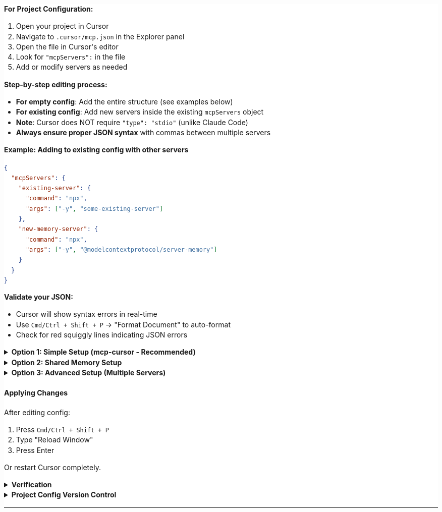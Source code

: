 **For Project Configuration:**
1. Open your project in Cursor
2. Navigate to `.cursor/mcp.json` in the Explorer panel
3. Open the file in Cursor's editor
4. Look for `"mcpServers":` in the file
5. Add or modify servers as needed

**Step-by-step editing process:**
- **For empty config**: Add the entire structure (see examples below)
- **For existing config**: Add new servers inside the existing `mcpServers` object
- **Note**: Cursor does NOT require `"type": "stdio"` (unlike Claude Code)
- **Always ensure proper JSON syntax** with commas between multiple servers

**Example: Adding to existing config with other servers**
```json
{
  "mcpServers": {
    "existing-server": {
      "command": "npx",
      "args": ["-y", "some-existing-server"]
    },
    "new-memory-server": {
      "command": "npx",
      "args": ["-y", "@modelcontextprotocol/server-memory"]
    }
  }
}
```

**Validate your JSON:**
- Cursor will show syntax errors in real-time
- Use `Cmd/Ctrl + Shift + P` → "Format Document" to auto-format
- Check for red squiggly lines indicating JSON errors

<details><summary><strong>Option 1: Simple Setup (mcp-cursor - Recommended)</strong></summary></details>

<details><summary><strong>Option 2: Shared Memory Setup</strong></summary></details>

<details><summary><strong>Option 3: Advanced Setup (Multiple Servers)</strong></summary></details>

#### Applying Changes

After editing config:

1. Press `Cmd/Ctrl + Shift + P`
2. Type "Reload Window"
3. Press Enter

Or restart Cursor completely.

<details><summary><strong>Verification</strong></summary></details>

<details><summary><strong>Project Config Version Control</strong></summary></details>

---

